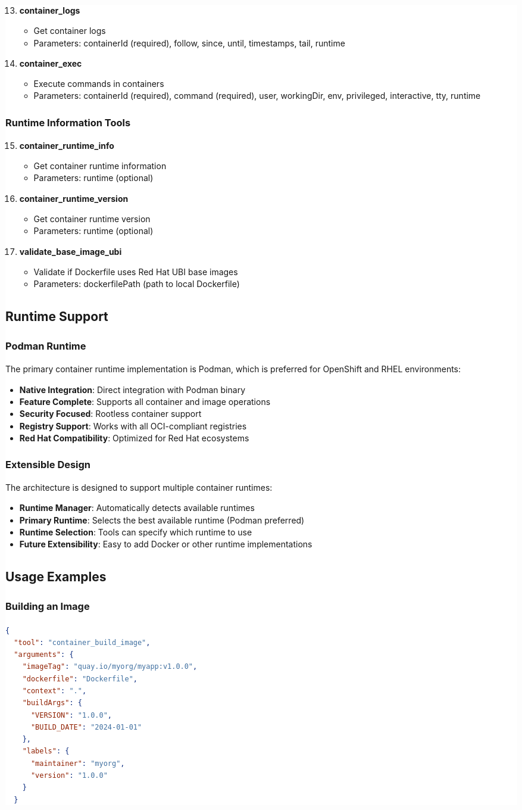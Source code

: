 13. **container_logs**
    - Get container logs
    - Parameters: containerId (required), follow, since, until, timestamps, tail, runtime

14. **container_exec**
    - Execute commands in containers
    - Parameters: containerId (required), command (required), user, workingDir, env, privileged, interactive, tty, runtime

### Runtime Information Tools

15. **container_runtime_info**
    - Get container runtime information
    - Parameters: runtime (optional)

16. **container_runtime_version**
    - Get container runtime version
    - Parameters: runtime (optional)

17. **validate_base_image_ubi**
    - Validate if Dockerfile uses Red Hat UBI base images
    - Parameters: dockerfilePath (path to local Dockerfile)

## Runtime Support

### Podman Runtime

The primary container runtime implementation is Podman, which is preferred for OpenShift and RHEL environments:

- **Native Integration**: Direct integration with Podman binary
- **Feature Complete**: Supports all container and image operations
- **Security Focused**: Rootless container support
- **Registry Support**: Works with all OCI-compliant registries
- **Red Hat Compatibility**: Optimized for Red Hat ecosystems

### Extensible Design

The architecture is designed to support multiple container runtimes:

- **Runtime Manager**: Automatically detects available runtimes
- **Primary Runtime**: Selects the best available runtime (Podman preferred)
- **Runtime Selection**: Tools can specify which runtime to use
- **Future Extensibility**: Easy to add Docker or other runtime implementations

## Usage Examples

### Building an Image

```json
{
  "tool": "container_build_image",
  "arguments": {
    "imageTag": "quay.io/myorg/myapp:v1.0.0",
    "dockerfile": "Dockerfile",
    "context": ".",
    "buildArgs": {
      "VERSION": "1.0.0",
      "BUILD_DATE": "2024-01-01"
    },
    "labels": {
      "maintainer": "myorg",
      "version": "1.0.0"
    }
  }
```